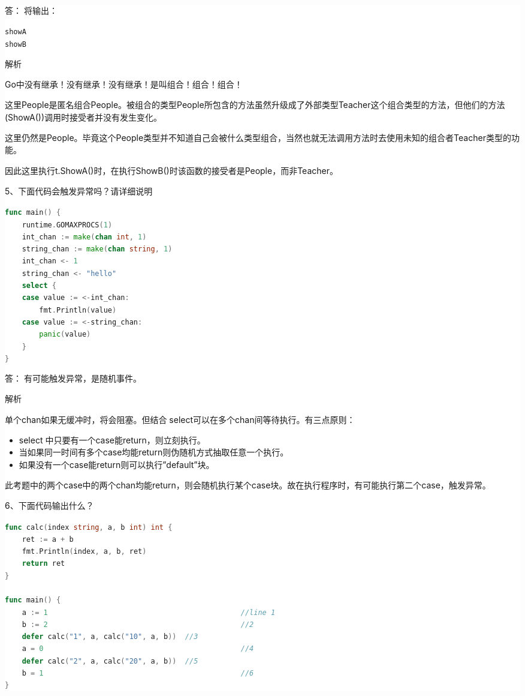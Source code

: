 答： 将输出：

```
showA
showB
```

解析

Go中没有继承！没有继承！没有继承！是叫组合！组合！组合！

这里People是匿名组合People。被组合的类型People所包含的方法虽然升级成了外部类型Teacher这个组合类型的方法，但他们的方法(ShowA())调用时接受者并没有发生变化。

这里仍然是People。毕竟这个People类型并不知道自己会被什么类型组合，当然也就无法调用方法时去使用未知的组合者Teacher类型的功能。

因此这里执行t.ShowA()时，在执行ShowB()时该函数的接受者是People，而非Teacher。

5、下面代码会触发异常吗？请详细说明

```go
func main() {
	runtime.GOMAXPROCS(1)
	int_chan := make(chan int, 1)
	string_chan := make(chan string, 1)
	int_chan <- 1
	string_chan <- "hello"
	select {
	case value := <-int_chan:
		fmt.Println(value)
	case value := <-string_chan:
		panic(value)
	}
}
```

答： 有可能触发异常，是随机事件。

解析

单个chan如果无缓冲时，将会阻塞。但结合 select可以在多个chan间等待执行。有三点原则：

* select 中只要有一个case能return，则立刻执行。
* 当如果同一时间有多个case均能return则伪随机方式抽取任意一个执行。
* 如果没有一个case能return则可以执行”default”块。

此考题中的两个case中的两个chan均能return，则会随机执行某个case块。故在执行程序时，有可能执行第二个case，触发异常。

6、下面代码输出什么？

```go
func calc(index string, a, b int) int {
	ret := a + b
	fmt.Println(index, a, b, ret)
	return ret
}

func main() {
	a := 1                                             //line 1
	b := 2                                             //2
	defer calc("1", a, calc("10", a, b))  //3
	a = 0                                              //4
	defer calc("2", a, calc("20", a, b))  //5
	b = 1                                              //6
}
```
